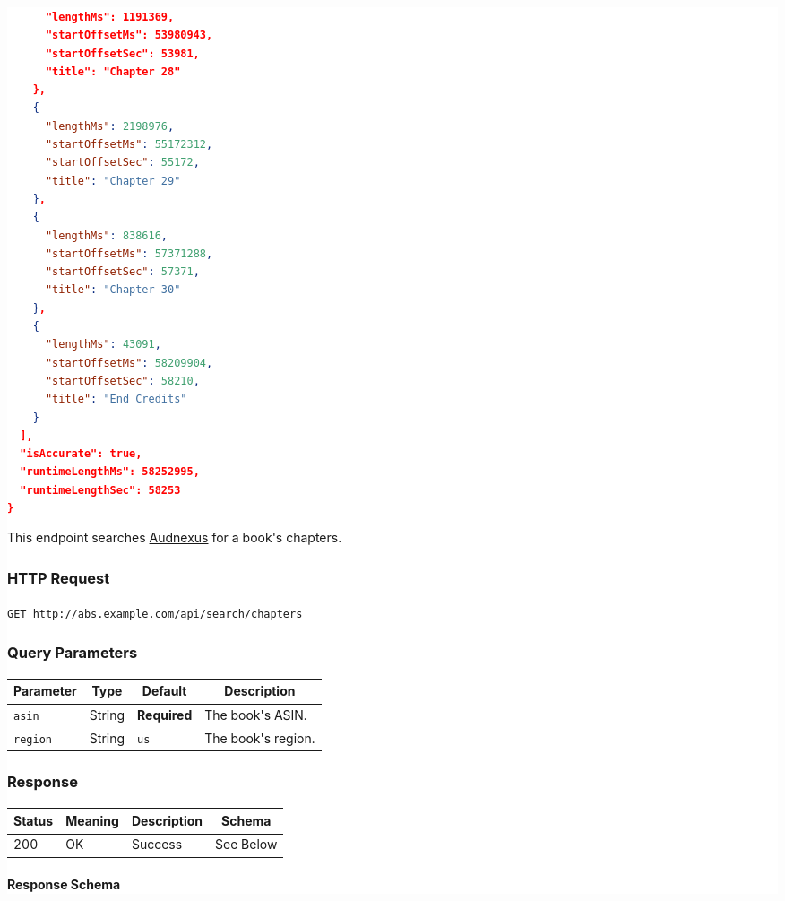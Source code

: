 ```json
      "lengthMs": 1191369,
      "startOffsetMs": 53980943,
      "startOffsetSec": 53981,
      "title": "Chapter 28"
    },
    {
      "lengthMs": 2198976,
      "startOffsetMs": 55172312,
      "startOffsetSec": 55172,
      "title": "Chapter 29"
    },
    {
      "lengthMs": 838616,
      "startOffsetMs": 57371288,
      "startOffsetSec": 57371,
      "title": "Chapter 30"
    },
    {
      "lengthMs": 43091,
      "startOffsetMs": 58209904,
      "startOffsetSec": 58210,
      "title": "End Credits"
    }
  ],
  "isAccurate": true,
  "runtimeLengthMs": 58252995,
  "runtimeLengthSec": 58253
}
```

This endpoint searches [Audnexus](https://github.com/laxamentumtech/audnexus) for a book's chapters.

### HTTP Request

`GET http://abs.example.com/api/search/chapters`

### Query Parameters

Parameter | Type | Default | Description
--------- | ---- | ------- | -----------
`asin` | String | **Required** | The book's ASIN.
`region` | String | `us` | The book's region.

### Response

Status | Meaning | Description | Schema
------ | ------- | ----------- | ------
200 | OK | Success | See Below

#### Response Schema
